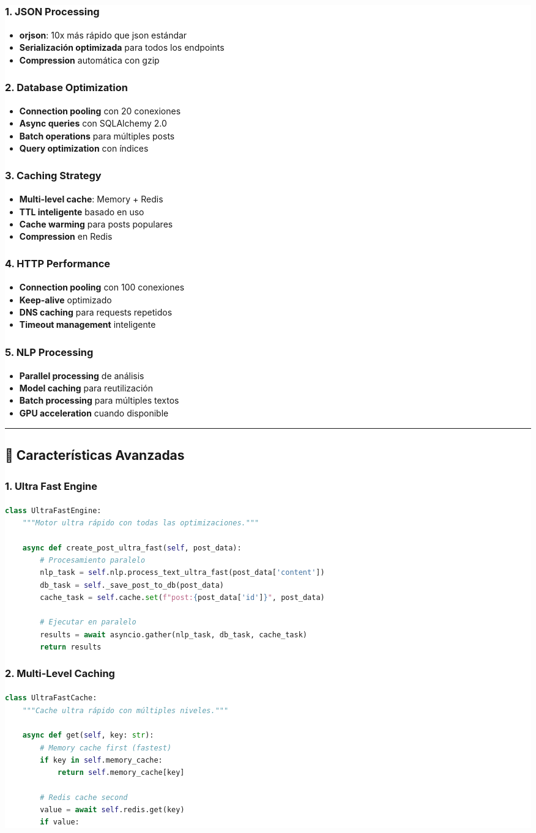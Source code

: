 ### 1. **JSON Processing**
- **orjson**: 10x más rápido que json estándar
- **Serialización optimizada** para todos los endpoints
- **Compression** automática con gzip

### 2. **Database Optimization**
- **Connection pooling** con 20 conexiones
- **Async queries** con SQLAlchemy 2.0
- **Batch operations** para múltiples posts
- **Query optimization** con índices

### 3. **Caching Strategy**
- **Multi-level cache**: Memory + Redis
- **TTL inteligente** basado en uso
- **Cache warming** para posts populares
- **Compression** en Redis

### 4. **HTTP Performance**
- **Connection pooling** con 100 conexiones
- **Keep-alive** optimizado
- **DNS caching** para requests repetidos
- **Timeout management** inteligente

### 5. **NLP Processing**
- **Parallel processing** de análisis
- **Model caching** para reutilización
- **Batch processing** para múltiples textos
- **GPU acceleration** cuando disponible

---

## 🔧 Características Avanzadas

### 1. **Ultra Fast Engine**
```python
class UltraFastEngine:
    """Motor ultra rápido con todas las optimizaciones."""
    
    async def create_post_ultra_fast(self, post_data):
        # Procesamiento paralelo
        nlp_task = self.nlp.process_text_ultra_fast(post_data['content'])
        db_task = self._save_post_to_db(post_data)
        cache_task = self.cache.set(f"post:{post_data['id']}", post_data)
        
        # Ejecutar en paralelo
        results = await asyncio.gather(nlp_task, db_task, cache_task)
        return results
```

### 2. **Multi-Level Caching**
```python
class UltraFastCache:
    """Cache ultra rápido con múltiples niveles."""
    
    async def get(self, key: str):
        # Memory cache first (fastest)
        if key in self.memory_cache:
            return self.memory_cache[key]
        
        # Redis cache second
        value = await self.redis.get(key)
        if value:
```